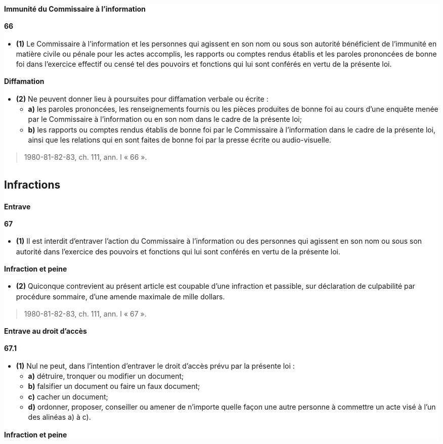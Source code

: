 



**Immunité du Commissaire à l’information**

**66** 

- **(1)** Le Commissaire à l’information et les personnes qui agissent en son nom ou sous son autorité bénéficient de l’immunité en matière civile ou pénale pour les actes accomplis, les rapports ou comptes rendus établis et les paroles prononcées de bonne foi dans l’exercice effectif ou censé tel des pouvoirs et fonctions qui lui sont conférés en vertu de la présente loi.

**Diffamation**

- **(2)** Ne peuvent donner lieu à poursuites pour diffamation verbale ou écrite :
	- **a)** les paroles prononcées, les renseignements fournis ou les pièces produites de bonne foi au cours d’une enquête menée par le Commissaire à l’information ou en son nom dans le cadre de la présente loi;
	- **b)** les rapports ou comptes rendus établis de bonne foi par le Commissaire à l’information dans le cadre de la présente loi, ainsi que les relations qui en sont faites de bonne foi par la presse écrite ou audio-visuelle.
> 1980-81-82-83, ch. 111, ann. I « 66 ».





## Infractions



**Entrave**

**67** 

- **(1)** Il est interdit d’entraver l’action du Commissaire à l’information ou des personnes qui agissent en son nom ou sous son autorité dans l’exercice des pouvoirs et fonctions qui lui sont conférés en vertu de la présente loi.

**Infraction et peine**

- **(2)** Quiconque contrevient au présent article est coupable d’une infraction et passible, sur déclaration de culpabilité par procédure sommaire, d’une amende maximale de mille dollars.
> 1980-81-82-83, ch. 111, ann. I « 67 ».





**Entrave au droit d’accès**

**67.1** 

- **(1)** Nul ne peut, dans l’intention d’entraver le droit d’accès prévu par la présente loi :
	- **a)** détruire, tronquer ou modifier un document;
	- **b)** falsifier un document ou faire un faux document;
	- **c)** cacher un document;
	- **d)** ordonner, proposer, conseiller ou amener de n’importe quelle façon une autre personne à commettre un acte visé à l’un des alinéas a) à c).

**Infraction et peine**
